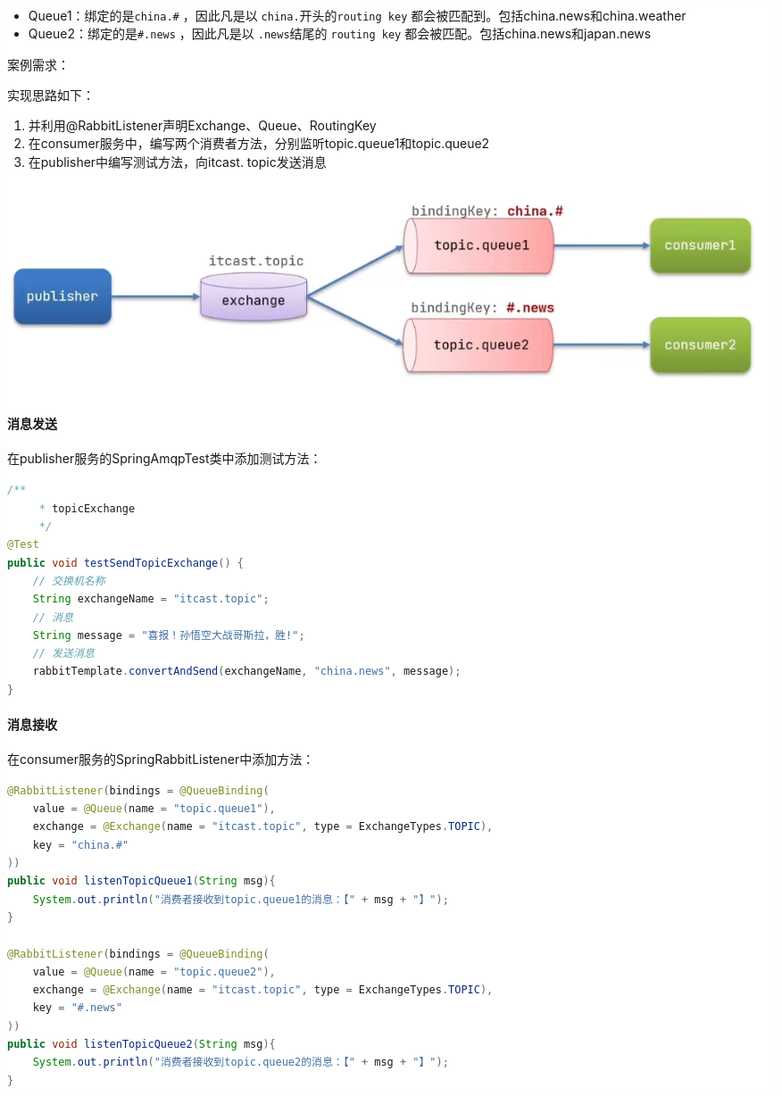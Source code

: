 
- Queue1：绑定的是`china.#` ，因此凡是以 `china.`开头的`routing key` 都会被匹配到。包括china.news和china.weather
- Queue2：绑定的是`#.news` ，因此凡是以 `.news`结尾的 `routing key` 都会被匹配。包括china.news和japan.news



案例需求：

实现思路如下：

1. 并利用@RabbitListener声明Exchange、Queue、RoutingKey
2. 在consumer服务中，编写两个消费者方法，分别监听topic.queue1和topic.queue2
3. 在publisher中编写测试方法，向itcast. topic发送消息

![image-20220411012213082](assets\image-20220411012213082.png)

#### 消息发送

在publisher服务的SpringAmqpTest类中添加测试方法：

```java
/**
     * topicExchange
     */
@Test
public void testSendTopicExchange() {
    // 交换机名称
    String exchangeName = "itcast.topic";
    // 消息
    String message = "喜报！孙悟空大战哥斯拉，胜!";
    // 发送消息
    rabbitTemplate.convertAndSend(exchangeName, "china.news", message);
}
```

#### 消息接收

在consumer服务的SpringRabbitListener中添加方法：

```java
@RabbitListener(bindings = @QueueBinding(
    value = @Queue(name = "topic.queue1"),
    exchange = @Exchange(name = "itcast.topic", type = ExchangeTypes.TOPIC),
    key = "china.#"
))
public void listenTopicQueue1(String msg){
    System.out.println("消费者接收到topic.queue1的消息：【" + msg + "】");
}

@RabbitListener(bindings = @QueueBinding(
    value = @Queue(name = "topic.queue2"),
    exchange = @Exchange(name = "itcast.topic", type = ExchangeTypes.TOPIC),
    key = "#.news"
))
public void listenTopicQueue2(String msg){
    System.out.println("消费者接收到topic.queue2的消息：【" + msg + "】");
}
```